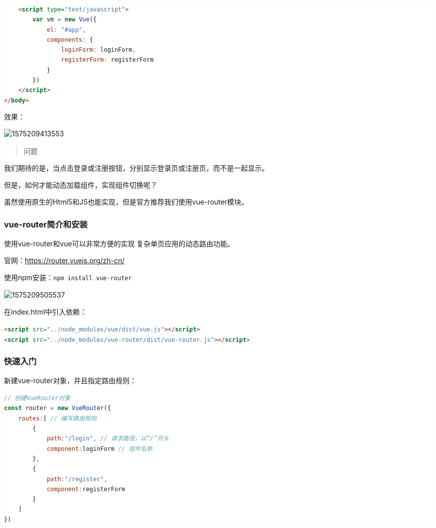 ```html
    <script type="text/javascript">
        var vm = new Vue({
            el: "#app",
            components: {
                loginForm: loginForm,
                registerForm: registerForm
            }
        })
    </script>
</body>
```

效果：

![1575209413553](https://cdn.static.note.zzrfdsn.cn/images/vue/1575209413553.png)

>  问题

我们期待的是，当点击登录或注册按钮，分别显示登录页或注册页，而不是一起显示。

但是，如何才能动态加载组件，实现组件切换呢？

虽然使用原生的Html5和JS也能实现，但是官方推荐我们使用vue-router模块。



### vue-router简介和安装

使用vue-router和vue可以非常方便的实现 复杂单页应用的动态路由功能。

官网：https://router.vuejs.org/zh-cn/

使用npm安装：`npm install vue-router` 

 ![1575209505537](https://cdn.static.note.zzrfdsn.cn/images/vue/1575209505537.png)

 

在index.html中引入依赖：

```html
<script src="../node_modules/vue/dist/vue.js"></script>
<script src="../node_modules/vue-router/dist/vue-router.js"></script>
```



### 快速入门

新建vue-router对象，并且指定路由规则：

```js
// 创建VueRouter对象
const router = new VueRouter({
    routes:[ // 编写路由规则
        {
            path:"/login", // 请求路径，以“/”开头
            component:loginForm // 组件名称
        },
        {
            path:"/register",
            component:registerForm
        }
    ]
})
```
